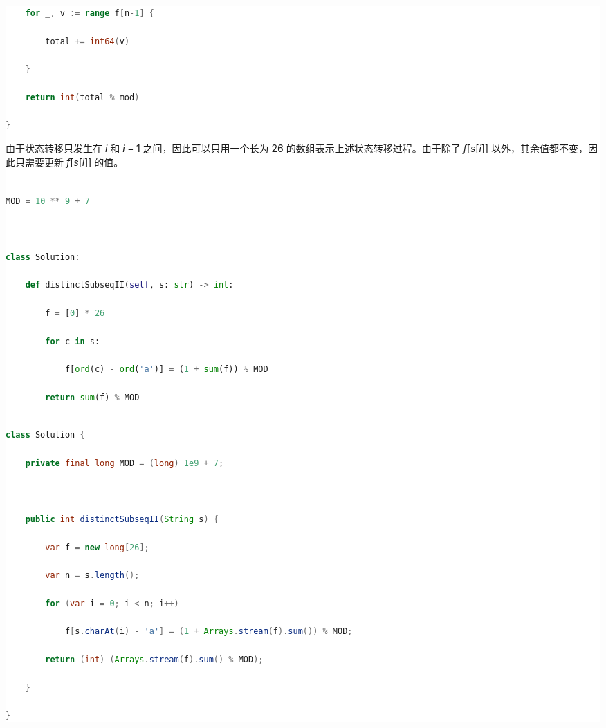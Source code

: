 ```go [sol1-Go]
	for _, v := range f[n-1] {

		total += int64(v)

	}

	return int(total % mod)

}

```



由于状态转移只发生在 $i$ 和 $i-1$ 之间，因此可以只用一个长为 $26$ 的数组表示上述状态转移过程。由于除了 $f[s[i]]$ 以外，其余值都不变，因此只需要更新 $f[s[i]]$ 的值。



```py [sol2-Python3]

MOD = 10 ** 9 + 7



class Solution:

    def distinctSubseqII(self, s: str) -> int:

        f = [0] * 26

        for c in s:

            f[ord(c) - ord('a')] = (1 + sum(f)) % MOD

        return sum(f) % MOD

```



```java [sol2-Java]

class Solution {

    private final long MOD = (long) 1e9 + 7;



    public int distinctSubseqII(String s) {

        var f = new long[26];

        var n = s.length();

        for (var i = 0; i < n; i++)

            f[s.charAt(i) - 'a'] = (1 + Arrays.stream(f).sum()) % MOD;

        return (int) (Arrays.stream(f).sum() % MOD);

    }

}

```
